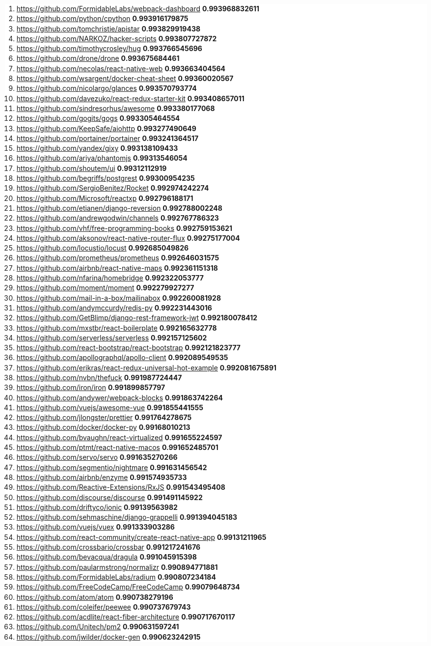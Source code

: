  1. https://github.com/FormidableLabs/webpack-dashboard **0.993968832611**
 1. https://github.com/python/cpython **0.993916179875**
 1. https://github.com/tomchristie/apistar **0.993829919438**
 1. https://github.com/NARKOZ/hacker-scripts **0.993807727872**
 1. https://github.com/timothycrosley/hug **0.993766545696**
 1. https://github.com/drone/drone **0.993675684461**
 1. https://github.com/necolas/react-native-web **0.993663404564**
 1. https://github.com/wsargent/docker-cheat-sheet **0.99360020567**
 1. https://github.com/nicolargo/glances **0.993570793774**
 1. https://github.com/davezuko/react-redux-starter-kit **0.993408657011**
 1. https://github.com/sindresorhus/awesome **0.993380177068**
 1. https://github.com/gogits/gogs **0.993305464554**
 1. https://github.com/KeepSafe/aiohttp **0.993277490649**
 1. https://github.com/portainer/portainer **0.993241364517**
 1. https://github.com/yandex/gixy **0.993138109433**
 1. https://github.com/ariya/phantomjs **0.99313546054**
 1. https://github.com/shoutem/ui **0.99312112919**
 1. https://github.com/begriffs/postgrest **0.99300954235**
 1. https://github.com/SergioBenitez/Rocket **0.992974242274**
 1. https://github.com/Microsoft/reactxp **0.992796188171**
 1. https://github.com/etianen/django-reversion **0.992788002248**
 1. https://github.com/andrewgodwin/channels **0.992767786323**
 1. https://github.com/vhf/free-programming-books **0.992759153621**
 1. https://github.com/aksonov/react-native-router-flux **0.99275177004**
 1. https://github.com/locustio/locust **0.992685049826**
 1. https://github.com/prometheus/prometheus **0.992646031575**
 1. https://github.com/airbnb/react-native-maps **0.992361151318**
 1. https://github.com/nfarina/homebridge **0.992322053777**
 1. https://github.com/moment/moment **0.992279927277**
 1. https://github.com/mail-in-a-box/mailinabox **0.992260081928**
 1. https://github.com/andymccurdy/redis-py **0.992231443016**
 1. https://github.com/GetBlimp/django-rest-framework-jwt **0.992180078412**
 1. https://github.com/mxstbr/react-boilerplate **0.992165632778**
 1. https://github.com/serverless/serverless **0.992157125602**
 1. https://github.com/react-bootstrap/react-bootstrap **0.992121823777**
 1. https://github.com/apollographql/apollo-client **0.992089549535**
 1. https://github.com/erikras/react-redux-universal-hot-example **0.992081675891**
 1. https://github.com/nvbn/thefuck **0.991987724447**
 1. https://github.com/iron/iron **0.991899857797**
 1. https://github.com/andywer/webpack-blocks **0.991863742264**
 1. https://github.com/vuejs/awesome-vue **0.991855441555**
 1. https://github.com/jlongster/prettier **0.991764278675**
 1. https://github.com/docker/docker-py **0.99168010213**
 1. https://github.com/bvaughn/react-virtualized **0.991655224597**
 1. https://github.com/ptmt/react-native-macos **0.991652485701**
 1. https://github.com/servo/servo **0.991635270266**
 1. https://github.com/segmentio/nightmare **0.991631456542**
 1. https://github.com/airbnb/enzyme **0.991574935733**
 1. https://github.com/Reactive-Extensions/RxJS **0.991543495408**
 1. https://github.com/discourse/discourse **0.991491145922**
 1. https://github.com/driftyco/ionic **0.99139563982**
 1. https://github.com/sehmaschine/django-grappelli **0.991394045183**
 1. https://github.com/vuejs/vuex **0.991333903286**
 1. https://github.com/react-community/create-react-native-app **0.99131211965**
 1. https://github.com/crossbario/crossbar **0.991217241676**
 1. https://github.com/bevacqua/dragula **0.991045915398**
 1. https://github.com/paularmstrong/normalizr **0.990894771881**
 1. https://github.com/FormidableLabs/radium **0.990807234184**
 1. https://github.com/FreeCodeCamp/FreeCodeCamp **0.99079648734**
 1. https://github.com/atom/atom **0.990738279196**
 1. https://github.com/coleifer/peewee **0.990737679743**
 1. https://github.com/acdlite/react-fiber-architecture **0.990717670117**
 1. https://github.com/Unitech/pm2 **0.990631597241**
 1. https://github.com/jwilder/docker-gen **0.990623242915**